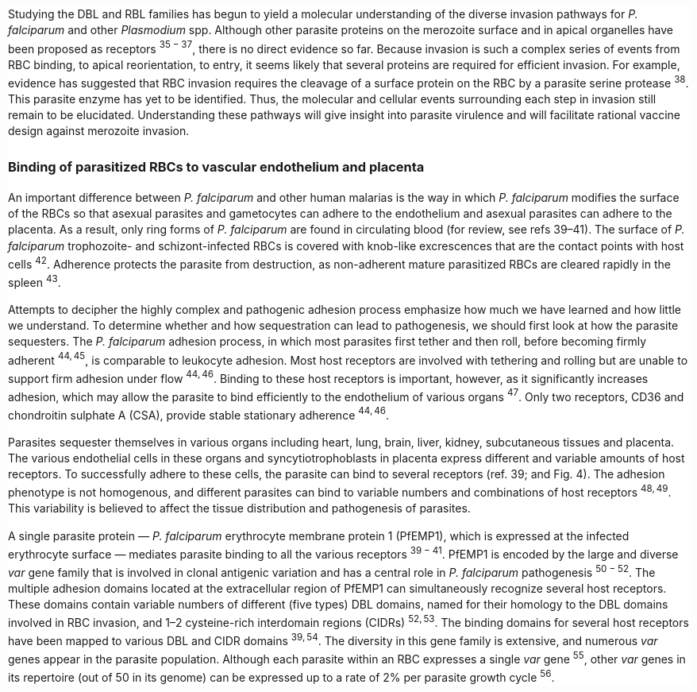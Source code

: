 Studying the DBL and RBL families has begun to yield a molecular understanding of the diverse invasion pathways for *P. falciparum* and other *Plasmodium* spp. Although other parasite proteins on the merozoite surface and in apical organelles have been proposed as receptors ${ }^{35-37}$, there is no direct evidence so far. Because invasion is such a complex series of events from RBC binding, to apical reorientation, to entry, it seems likely that several proteins are required for efficient invasion. For example, evidence has suggested that RBC invasion requires the cleavage of a surface protein on the RBC by a parasite serine protease ${ }^{38}$. This parasite enzyme has yet to be identified. Thus, the molecular and cellular events surrounding each step in invasion still remain to be elucidated. Understanding these pathways will give insight into parasite virulence and will facilitate rational vaccine design against merozoite invasion.

### Binding of parasitized RBCs to vascular endothelium and placenta

An important difference between *P. falciparum* and other human malarias is the way in which *P. falciparum* modifies the surface of the RBCs so that asexual parasites and gametocytes can adhere to the endothelium and asexual parasites can adhere to the placenta. As a result, only ring forms of *P. falciparum* are found in circulating blood (for review, see refs 39–41). The surface of *P. falciparum* trophozoite- and schizont-infected RBCs is covered with knob-like excrescences that are the contact points with host cells ${ }^{42}$. Adherence protects the parasite from destruction, as non-adherent mature parasitized RBCs are cleared rapidly in the spleen ${ }^{43}$.

Attempts to decipher the highly complex and pathogenic adhesion process emphasize how much we have learned and how little we understand. To determine whether and how sequestration can lead to pathogenesis, we should first look at how the parasite sequesters. The *P. falciparum* adhesion process, in which most parasites first tether and then roll, before becoming firmly adherent ${ }^{44,45}$, is comparable to leukocyte adhesion. Most host receptors are involved with tethering and rolling but are unable to support firm adhesion under flow ${ }^{44,46}$. Binding to these host receptors is important, however, as it significantly increases adhesion, which may allow the parasite to bind efficiently to the endothelium of various organs ${ }^{47}$. Only two receptors, CD36 and chondroitin sulphate A (CSA), provide stable stationary adherence ${ }^{44,46}$.

Parasites sequester themselves in various organs including heart, lung, brain, liver, kidney, subcutaneous tissues and placenta. The various endothelial cells in these organs and syncytiotrophoblasts in placenta express different and variable amounts of host receptors. To successfully adhere to these cells, the parasite can bind to several receptors (ref. 39; and Fig. 4). The adhesion phenotype is not homogenous, and different parasites can bind to variable numbers and combinations of host receptors ${ }^{48,49}$. This variability is believed to affect the tissue distribution and pathogenesis of parasites.

A single parasite protein — *P. falciparum* erythrocyte membrane protein 1 (PfEMP1), which is expressed at the infected erythrocyte surface — mediates parasite binding to all the various receptors ${ }^{39-41}$. PfEMP1 is encoded by the large and diverse *var* gene family that is involved in clonal antigenic variation and has a central role in *P. falciparum* pathogenesis ${ }^{50-52}$. The multiple adhesion domains located at the extracellular region of PfEMP1 can simultaneously recognize several host receptors. These domains contain variable numbers of different (five types) DBL domains, named for their homology to the DBL domains involved in RBC invasion, and 1–2 cysteine-rich interdomain regions (CIDRs) ${ }^{52,53}$. The binding domains for several host receptors have been mapped to various DBL and CIDR domains ${ }^{39,54}$. The diversity in this gene family is extensive, and numerous *var* genes appear in the parasite population. Although each parasite within an RBC expresses a single *var* gene ${ }^{55}$, other *var* genes in its repertoire (out of 50 in its genome) can be expressed up to a rate of 2% per parasite growth cycle ${ }^{56}$.
